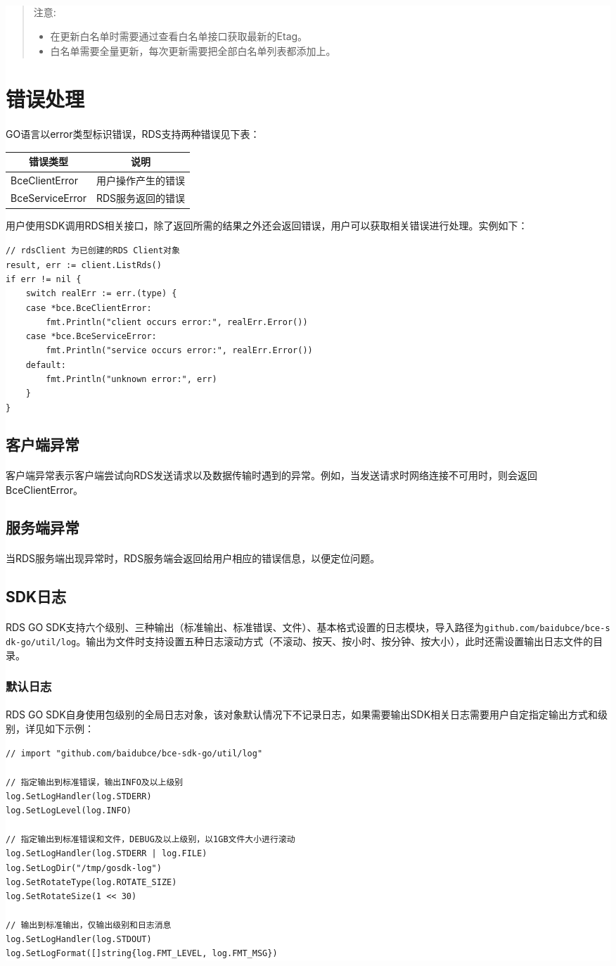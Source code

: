 > 注意:
>
> - 在更新白名单时需要通过查看白名单接口获取最新的Etag。
> - 白名单需要全量更新，每次更新需要把全部白名单列表都添加上。

# 错误处理

GO语言以error类型标识错误，RDS支持两种错误见下表：

错误类型        |  说明
----------------|-------------------
BceClientError  | 用户操作产生的错误
BceServiceError | RDS服务返回的错误

用户使用SDK调用RDS相关接口，除了返回所需的结果之外还会返回错误，用户可以获取相关错误进行处理。实例如下：

```
// rdsClient 为已创建的RDS Client对象
result, err := client.ListRds()
if err != nil {
	switch realErr := err.(type) {
	case *bce.BceClientError:
		fmt.Println("client occurs error:", realErr.Error())
	case *bce.BceServiceError:
		fmt.Println("service occurs error:", realErr.Error())
	default:
		fmt.Println("unknown error:", err)
	}
} 
```

## 客户端异常

客户端异常表示客户端尝试向RDS发送请求以及数据传输时遇到的异常。例如，当发送请求时网络连接不可用时，则会返回BceClientError。

## 服务端异常

当RDS服务端出现异常时，RDS服务端会返回给用户相应的错误信息，以便定位问题。

## SDK日志

RDS GO SDK支持六个级别、三种输出（标准输出、标准错误、文件）、基本格式设置的日志模块，导入路径为`github.com/baidubce/bce-sdk-go/util/log`。输出为文件时支持设置五种日志滚动方式（不滚动、按天、按小时、按分钟、按大小），此时还需设置输出日志文件的目录。

### 默认日志

RDS GO SDK自身使用包级别的全局日志对象，该对象默认情况下不记录日志，如果需要输出SDK相关日志需要用户自定指定输出方式和级别，详见如下示例：

```
// import "github.com/baidubce/bce-sdk-go/util/log"

// 指定输出到标准错误，输出INFO及以上级别
log.SetLogHandler(log.STDERR)
log.SetLogLevel(log.INFO)

// 指定输出到标准错误和文件，DEBUG及以上级别，以1GB文件大小进行滚动
log.SetLogHandler(log.STDERR | log.FILE)
log.SetLogDir("/tmp/gosdk-log")
log.SetRotateType(log.ROTATE_SIZE)
log.SetRotateSize(1 << 30)

// 输出到标准输出，仅输出级别和日志消息
log.SetLogHandler(log.STDOUT)
log.SetLogFormat([]string{log.FMT_LEVEL, log.FMT_MSG})
```